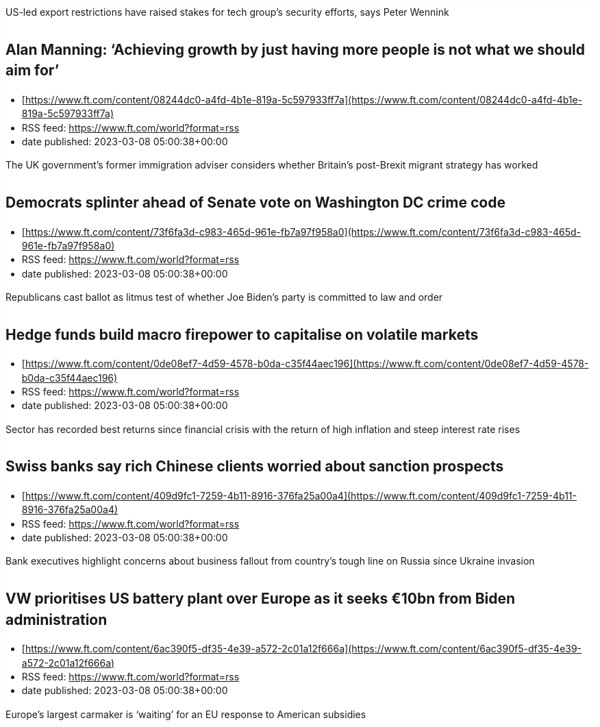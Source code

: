 US-led export restrictions have raised stakes for tech group’s security efforts, says Peter Wennink

## Alan Manning: ‘Achieving growth by just having more people is not what we should aim for’
 - [https://www.ft.com/content/08244dc0-a4fd-4b1e-819a-5c597933ff7a](https://www.ft.com/content/08244dc0-a4fd-4b1e-819a-5c597933ff7a)
 - RSS feed: https://www.ft.com/world?format=rss
 - date published: 2023-03-08 05:00:38+00:00

The UK government’s former immigration adviser considers whether Britain’s post-Brexit migrant strategy has worked

## Democrats splinter ahead of Senate vote on Washington DC crime code
 - [https://www.ft.com/content/73f6fa3d-c983-465d-961e-fb7a97f958a0](https://www.ft.com/content/73f6fa3d-c983-465d-961e-fb7a97f958a0)
 - RSS feed: https://www.ft.com/world?format=rss
 - date published: 2023-03-08 05:00:38+00:00

Republicans cast ballot as litmus test of whether Joe Biden’s party is committed to law and order

## Hedge funds build macro firepower to capitalise on volatile markets
 - [https://www.ft.com/content/0de08ef7-4d59-4578-b0da-c35f44aec196](https://www.ft.com/content/0de08ef7-4d59-4578-b0da-c35f44aec196)
 - RSS feed: https://www.ft.com/world?format=rss
 - date published: 2023-03-08 05:00:38+00:00

Sector has recorded best returns since financial crisis with the return of high inflation and steep interest rate rises

## Swiss banks say rich Chinese clients worried about sanction prospects
 - [https://www.ft.com/content/409d9fc1-7259-4b11-8916-376fa25a00a4](https://www.ft.com/content/409d9fc1-7259-4b11-8916-376fa25a00a4)
 - RSS feed: https://www.ft.com/world?format=rss
 - date published: 2023-03-08 05:00:38+00:00

Bank executives highlight concerns about business fallout from country’s tough line on Russia since Ukraine invasion

## VW prioritises US battery plant over Europe as it seeks €10bn from Biden administration
 - [https://www.ft.com/content/6ac390f5-df35-4e39-a572-2c01a12f666a](https://www.ft.com/content/6ac390f5-df35-4e39-a572-2c01a12f666a)
 - RSS feed: https://www.ft.com/world?format=rss
 - date published: 2023-03-08 05:00:38+00:00

Europe’s largest carmaker is ‘waiting’ for an EU response to American subsidies
